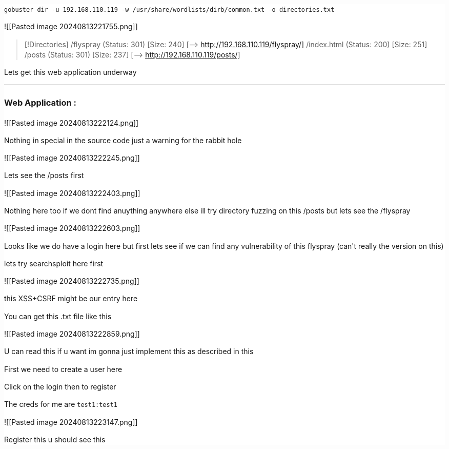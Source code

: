 ```
gobuster dir -u 192.168.110.119 -w /usr/share/wordlists/dirb/common.txt -o directories.txt
```

![[Pasted image 20240813221755.png]]

>[!Directories]
>/flyspray             (Status: 301) [Size: 240] [--> http://192.168.110.119/flyspray/]
/index.html           (Status: 200) [Size: 251]
/posts                (Status: 301) [Size: 237] [--> http://192.168.110.119/posts/]

Lets get this web application underway

<hr>

### Web Application : 

![[Pasted image 20240813222124.png]]

Nothing in special in the source code just a warning for the rabbit hole

![[Pasted image 20240813222245.png]]

Lets see the /posts first 

![[Pasted image 20240813222403.png]]

Nothing here too if we dont find anuything anywhere else ill try directory fuzzing on this /posts but lets see the /flyspray

![[Pasted image 20240813222603.png]]

Looks like we do have a login here but first lets see if we can find any vulnerability of this flyspray (can't really the version on this) 

lets try searchsploit here first 

![[Pasted image 20240813222735.png]]

this XSS+CSRF might be our entry here

You can get this .txt file like this 

![[Pasted image 20240813222859.png]]

U can read this if u want im gonna just implement this as described in this 

First we need to create a user here 

Click on the login then to register

The creds for me are `test1:test1`

![[Pasted image 20240813223147.png]]

Register this u should see this 
